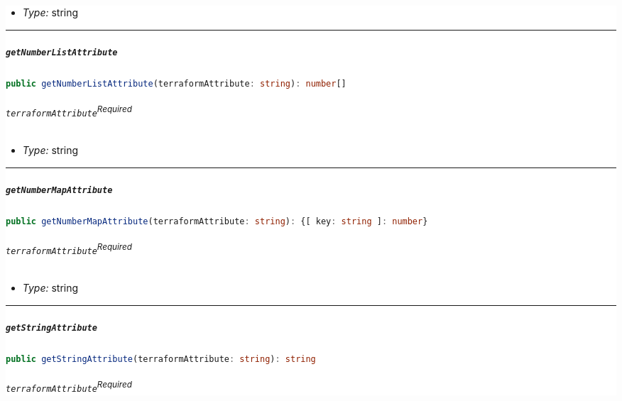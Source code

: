 - *Type:* string

---

##### `getNumberListAttribute` <a name="getNumberListAttribute" id="rhizo-co-terraform-provider-oci.databaseManagementExternalExadataStorageConnector.DatabaseManagementExternalExadataStorageConnectorCredentialInfoOutputReference.getNumberListAttribute"></a>

```typescript
public getNumberListAttribute(terraformAttribute: string): number[]
```

###### `terraformAttribute`<sup>Required</sup> <a name="terraformAttribute" id="rhizo-co-terraform-provider-oci.databaseManagementExternalExadataStorageConnector.DatabaseManagementExternalExadataStorageConnectorCredentialInfoOutputReference.getNumberListAttribute.parameter.terraformAttribute"></a>

- *Type:* string

---

##### `getNumberMapAttribute` <a name="getNumberMapAttribute" id="rhizo-co-terraform-provider-oci.databaseManagementExternalExadataStorageConnector.DatabaseManagementExternalExadataStorageConnectorCredentialInfoOutputReference.getNumberMapAttribute"></a>

```typescript
public getNumberMapAttribute(terraformAttribute: string): {[ key: string ]: number}
```

###### `terraformAttribute`<sup>Required</sup> <a name="terraformAttribute" id="rhizo-co-terraform-provider-oci.databaseManagementExternalExadataStorageConnector.DatabaseManagementExternalExadataStorageConnectorCredentialInfoOutputReference.getNumberMapAttribute.parameter.terraformAttribute"></a>

- *Type:* string

---

##### `getStringAttribute` <a name="getStringAttribute" id="rhizo-co-terraform-provider-oci.databaseManagementExternalExadataStorageConnector.DatabaseManagementExternalExadataStorageConnectorCredentialInfoOutputReference.getStringAttribute"></a>

```typescript
public getStringAttribute(terraformAttribute: string): string
```

###### `terraformAttribute`<sup>Required</sup> <a name="terraformAttribute" id="rhizo-co-terraform-provider-oci.databaseManagementExternalExadataStorageConnector.DatabaseManagementExternalExadataStorageConnectorCredentialInfoOutputReference.getStringAttribute.parameter.terraformAttribute"></a>

